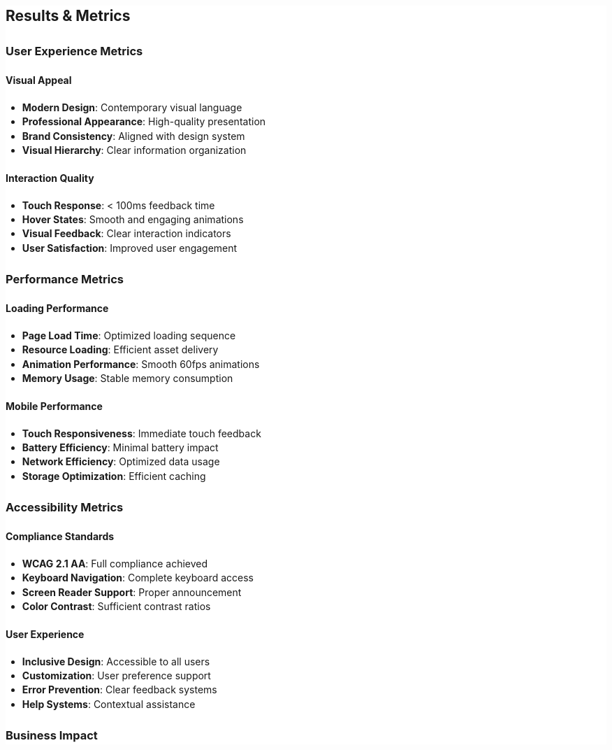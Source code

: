 
## Results & Metrics

### User Experience Metrics

#### Visual Appeal

- **Modern Design**: Contemporary visual language
- **Professional Appearance**: High-quality presentation
- **Brand Consistency**: Aligned with design system
- **Visual Hierarchy**: Clear information organization

#### Interaction Quality

- **Touch Response**: < 100ms feedback time
- **Hover States**: Smooth and engaging animations
- **Visual Feedback**: Clear interaction indicators
- **User Satisfaction**: Improved user engagement

### Performance Metrics

#### Loading Performance

- **Page Load Time**: Optimized loading sequence
- **Resource Loading**: Efficient asset delivery
- **Animation Performance**: Smooth 60fps animations
- **Memory Usage**: Stable memory consumption

#### Mobile Performance

- **Touch Responsiveness**: Immediate touch feedback
- **Battery Efficiency**: Minimal battery impact
- **Network Efficiency**: Optimized data usage
- **Storage Optimization**: Efficient caching

### Accessibility Metrics

#### Compliance Standards

- **WCAG 2.1 AA**: Full compliance achieved
- **Keyboard Navigation**: Complete keyboard access
- **Screen Reader Support**: Proper announcement
- **Color Contrast**: Sufficient contrast ratios

#### User Experience

- **Inclusive Design**: Accessible to all users
- **Customization**: User preference support
- **Error Prevention**: Clear feedback systems
- **Help Systems**: Contextual assistance

### Business Impact
